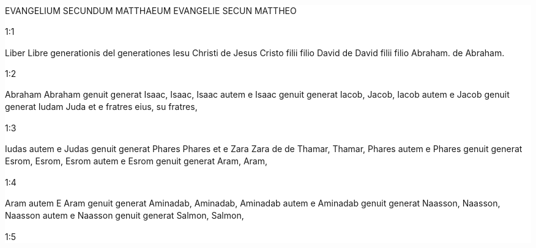 EVANGELIUM SECUNDUM MATTHAEUM   EVANGELIE SECUN MATTHEO 

1:1 

Liber   Libre
generationis    del generationes
Iesu Christi    de Jesus Cristo
filii   filio
David   de David
filii   filio
Abraham.    de Abraham.

1:2

Abraham Abraham
genuit  generat
Isaac,  Isaac,
Isaac autem   e Isaac
genuit  generat
Iacob,  Jacob,
Iacob autem e Jacob
genuit  generat
Iudam   Juda
et  e
fratres eius,   su fratres,

1:3

Iudas autem e Judas
genuit  generat
Phares  Phares
et  e
Zara    Zara
de  de
Thamar, Thamar,
Phares autem    e Phares
genuit  generat
Esrom,  Esrom,
Esrom autem e Esrom
genuit  generat
Aram,   Aram,

1:4

Aram autem  E Aram
genuit  generat
Aminadab,   Aminadab,
Aminadab autem  e Aminadab
genuit  generat
Naasson,    Naasson,
Naasson autem   e Naasson
genuit generat
Salmon, Salmon,

1:5
